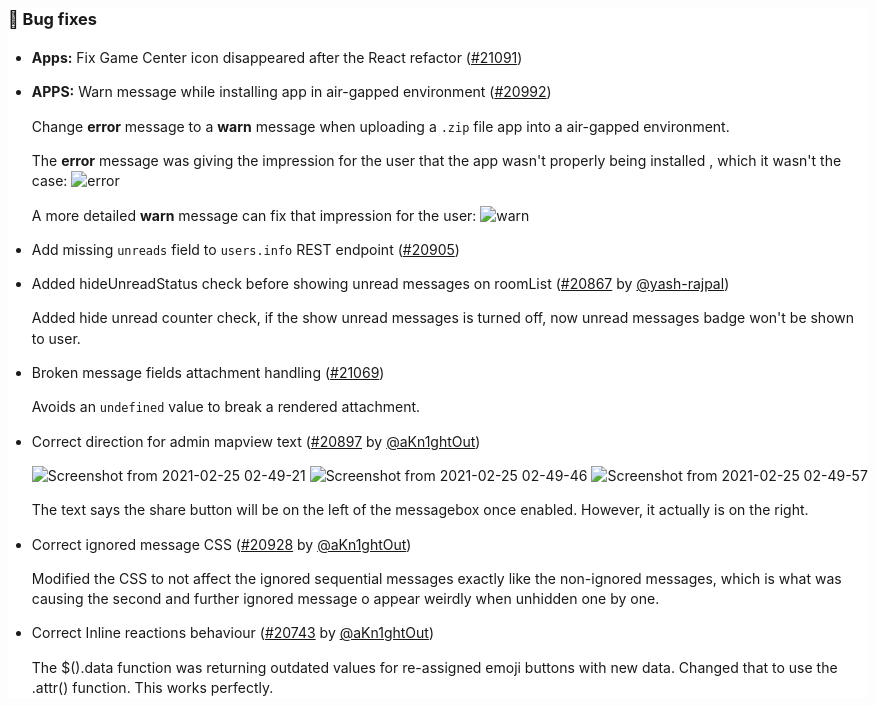### 🐛 Bug fixes


- **Apps:** Fix Game Center icon disappeared after the React refactor ([#21091](https://github.com/RocketChat/Rocket.Chat/pull/21091))

- **APPS:** Warn message while installing app in air-gapped environment ([#20992](https://github.com/RocketChat/Rocket.Chat/pull/20992))

  Change **error** message to a **warn** message when uploading a  `.zip` file app into a air-gapped environment.

  The **error** message was giving the impression for the user that the app wasn't properly being installed , which it wasn't the case:
  ![error](https://user-images.githubusercontent.com/49413772/109855273-d3e4d680-7c36-11eb-824b-ad455d24710c.PNG)

  A more detailed **warn** message can fix that impression for the user:
  ![warn](https://user-images.githubusercontent.com/49413772/109855383-f2e36880-7c36-11eb-8d61-c442980bd8fd.PNG)

- Add missing `unreads` field to `users.info` REST endpoint ([#20905](https://github.com/RocketChat/Rocket.Chat/pull/20905))

- Added hideUnreadStatus check before showing unread messages on roomList ([#20867](https://github.com/RocketChat/Rocket.Chat/pull/20867) by [@yash-rajpal](https://github.com/yash-rajpal))

  Added hide unread counter check, if the show unread messages is turned off, now unread messages badge won't be shown to user.

- Broken message fields attachment handling ([#21069](https://github.com/RocketChat/Rocket.Chat/pull/21069))

  Avoids an `undefined` value to break a rendered attachment.

- Correct direction for admin mapview text ([#20897](https://github.com/RocketChat/Rocket.Chat/pull/20897) by [@aKn1ghtOut](https://github.com/aKn1ghtOut))

  ![Screenshot from 2021-02-25 02-49-21](https://user-images.githubusercontent.com/38764067/109068512-f8602080-7715-11eb-8e22-d610f9d046d8.png)
  ![Screenshot from 2021-02-25 02-49-46](https://user-images.githubusercontent.com/38764067/109068516-fa29e400-7715-11eb-9119-1c79abce278f.png)
  ![Screenshot from 2021-02-25 02-49-57](https://user-images.githubusercontent.com/38764067/109068519-fbf3a780-7715-11eb-8b3d-0dc32f898725.png)

  The text says the share button will be on the left of the messagebox once enabled. However, it actually is on the right.

- Correct ignored message CSS ([#20928](https://github.com/RocketChat/Rocket.Chat/pull/20928) by [@aKn1ghtOut](https://github.com/aKn1ghtOut))

  Modified the CSS to not affect the ignored sequential messages exactly like the non-ignored messages, which is what was causing the second and further ignored message o appear weirdly when unhidden one by one.

- Correct Inline reactions behaviour ([#20743](https://github.com/RocketChat/Rocket.Chat/pull/20743) by [@aKn1ghtOut](https://github.com/aKn1ghtOut))

  The $().data function was returning outdated values for re-assigned emoji buttons with new data. Changed that to use the .attr() function. This works perfectly.

